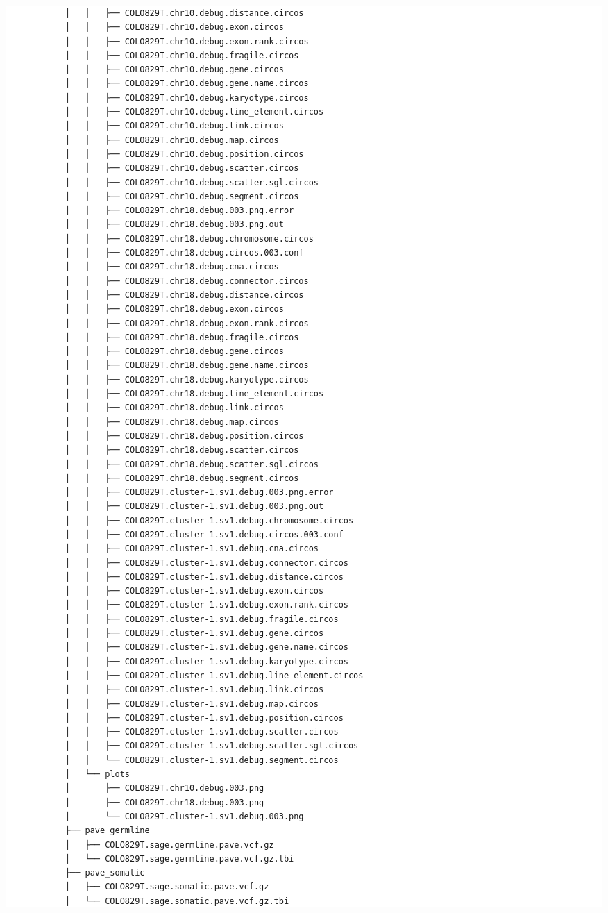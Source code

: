                 │   │   ├── COLO829T.chr10.debug.distance.circos
                │   │   ├── COLO829T.chr10.debug.exon.circos
                │   │   ├── COLO829T.chr10.debug.exon.rank.circos
                │   │   ├── COLO829T.chr10.debug.fragile.circos
                │   │   ├── COLO829T.chr10.debug.gene.circos
                │   │   ├── COLO829T.chr10.debug.gene.name.circos
                │   │   ├── COLO829T.chr10.debug.karyotype.circos
                │   │   ├── COLO829T.chr10.debug.line_element.circos
                │   │   ├── COLO829T.chr10.debug.link.circos
                │   │   ├── COLO829T.chr10.debug.map.circos
                │   │   ├── COLO829T.chr10.debug.position.circos
                │   │   ├── COLO829T.chr10.debug.scatter.circos
                │   │   ├── COLO829T.chr10.debug.scatter.sgl.circos
                │   │   ├── COLO829T.chr10.debug.segment.circos
                │   │   ├── COLO829T.chr18.debug.003.png.error
                │   │   ├── COLO829T.chr18.debug.003.png.out
                │   │   ├── COLO829T.chr18.debug.chromosome.circos
                │   │   ├── COLO829T.chr18.debug.circos.003.conf
                │   │   ├── COLO829T.chr18.debug.cna.circos
                │   │   ├── COLO829T.chr18.debug.connector.circos
                │   │   ├── COLO829T.chr18.debug.distance.circos
                │   │   ├── COLO829T.chr18.debug.exon.circos
                │   │   ├── COLO829T.chr18.debug.exon.rank.circos
                │   │   ├── COLO829T.chr18.debug.fragile.circos
                │   │   ├── COLO829T.chr18.debug.gene.circos
                │   │   ├── COLO829T.chr18.debug.gene.name.circos
                │   │   ├── COLO829T.chr18.debug.karyotype.circos
                │   │   ├── COLO829T.chr18.debug.line_element.circos
                │   │   ├── COLO829T.chr18.debug.link.circos
                │   │   ├── COLO829T.chr18.debug.map.circos
                │   │   ├── COLO829T.chr18.debug.position.circos
                │   │   ├── COLO829T.chr18.debug.scatter.circos
                │   │   ├── COLO829T.chr18.debug.scatter.sgl.circos
                │   │   ├── COLO829T.chr18.debug.segment.circos
                │   │   ├── COLO829T.cluster-1.sv1.debug.003.png.error
                │   │   ├── COLO829T.cluster-1.sv1.debug.003.png.out
                │   │   ├── COLO829T.cluster-1.sv1.debug.chromosome.circos
                │   │   ├── COLO829T.cluster-1.sv1.debug.circos.003.conf
                │   │   ├── COLO829T.cluster-1.sv1.debug.cna.circos
                │   │   ├── COLO829T.cluster-1.sv1.debug.connector.circos
                │   │   ├── COLO829T.cluster-1.sv1.debug.distance.circos
                │   │   ├── COLO829T.cluster-1.sv1.debug.exon.circos
                │   │   ├── COLO829T.cluster-1.sv1.debug.exon.rank.circos
                │   │   ├── COLO829T.cluster-1.sv1.debug.fragile.circos
                │   │   ├── COLO829T.cluster-1.sv1.debug.gene.circos
                │   │   ├── COLO829T.cluster-1.sv1.debug.gene.name.circos
                │   │   ├── COLO829T.cluster-1.sv1.debug.karyotype.circos
                │   │   ├── COLO829T.cluster-1.sv1.debug.line_element.circos
                │   │   ├── COLO829T.cluster-1.sv1.debug.link.circos
                │   │   ├── COLO829T.cluster-1.sv1.debug.map.circos
                │   │   ├── COLO829T.cluster-1.sv1.debug.position.circos
                │   │   ├── COLO829T.cluster-1.sv1.debug.scatter.circos
                │   │   ├── COLO829T.cluster-1.sv1.debug.scatter.sgl.circos
                │   │   └── COLO829T.cluster-1.sv1.debug.segment.circos
                │   └── plots
                │       ├── COLO829T.chr10.debug.003.png
                │       ├── COLO829T.chr18.debug.003.png
                │       └── COLO829T.cluster-1.sv1.debug.003.png
                ├── pave_germline
                │   ├── COLO829T.sage.germline.pave.vcf.gz
                │   └── COLO829T.sage.germline.pave.vcf.gz.tbi
                ├── pave_somatic
                │   ├── COLO829T.sage.somatic.pave.vcf.gz
                │   └── COLO829T.sage.somatic.pave.vcf.gz.tbi